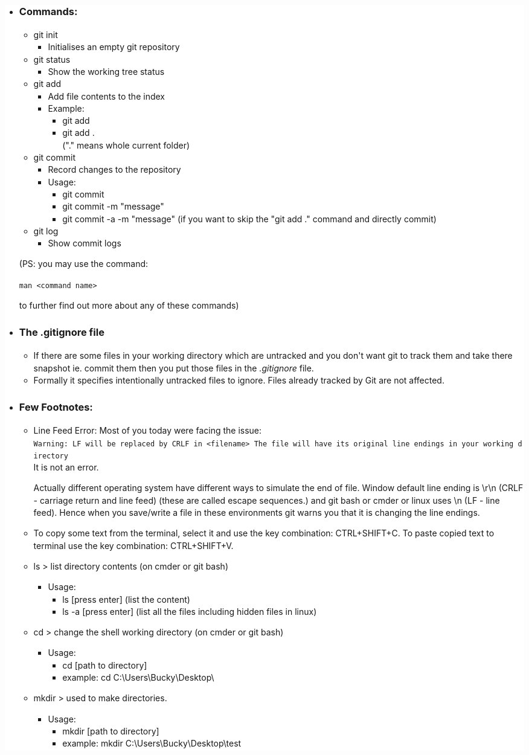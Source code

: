 
*   ### Commands:
    *   git init
        *   Initialises an empty  git repository
    *   git status
        *   Show the working tree status
    *   git add
        *   Add file contents to the index
        *   Example:
            *   git add <filename>
            *   git add .<br>("." means whole current folder)
    *   git commit
        *   Record changes to the repository
        *   Usage:
            *   git commit
            *   git commit -m "message"
            *   git commit -a -m "message" (if you want to skip the "git add ." command and directly commit)
    *   git log
        *   Show commit logs

    (PS: you may use the command:
    ```
    man <command name>
    ```
    to further find out more about any of these commands)

*   ### The .gitignore file

    *   If there are some files in your working directory which are untracked and you don't want git to track them and take there snapshot ie. commit them then you put those files in the _.gitignore_ file.
    *   Formally it specifies intentionally untracked files to ignore. Files already tracked by Git are not affected.

*   ### Few Footnotes:

    *   Line Feed Error: Most of you today were facing the issue:<br>
            ```
            Warning: LF will be replaced by CRLF in <filename>
            The file will have its original line endings in your working directory
            ```
            <br>It is not an error.<br>


        Actually different operating system have different ways to simulate the end of file. Window default line ending is \r\n (CRLF - carriage return and line feed) (these are called escape sequences.) and git bash or cmder or linux uses \n (LF - line feed). Hence when you save/write a file in these environments git warns you that it is changing the line endings.

    *   To copy some text from the terminal, select it and use the key combination: CTRL+SHIFT+C. To paste copied text to terminal use the key combination: CTRL+SHIFT+V.


    *   ls > list directory contents (on cmder or git bash)
        *   Usage: 
            *   ls [press enter] (list the content)
            *   ls -a [press enter] (list all the files including hidden files in linux)
    *   cd > change the shell working directory (on cmder or git bash)
        *   Usage:
            *   cd [path to directory]
            *   example: cd C:\Users\Bucky\Desktop\
    *   mkdir > used to make directories.
        *   Usage:
            *   mkdir [path to directory]
            *   example: mkdir C:\Users\Bucky\Desktop\test
